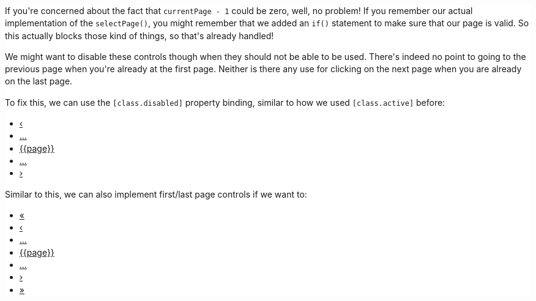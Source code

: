   </li>
</ul>

If you're concerned about the fact that `currentPage - 1` could be zero, well, no problem! If you remember our actual implementation of the `selectPage()`, you might remember that we added an `if()` statement to make sure that our page is valid. So this actually blocks those kind of things, so that's already handled!

We might want to disable these controls though when they should not be able to be used. There's indeed no point to going to the previous page when you're already at the first page. Neither is there any use for clicking on the next page when you are already on the last page.

To fix this, we can use the `[class.disabled]` property binding, similar to how we used `[class.active]` before:

<ul class="pagination">
  <li (click)="selectPage(currentPage - 1, $event)" \[class.disabled\]="currentPage == 1">
    <a href="">&lsaquo;</a>
  </li>
  <li class="disabled" (click)="cancelEvent($event)" \*ngIf="(currentPage - range) > 1">
    <a href="">...</a>
  </li>
  <li \*ngFor="let page of pages | async" \[class.active\]="page == currentPage">
    <a href="" (click)="selectPage(page, $event)">
      {{page}}
    </a>
  </li>
  <li class="disabled" (click)="cancelEvent($event)" \*ngIf="(currentPage + range) < totalPages">
    <a href="">...</a>
  </li>
  <li (click)="selectPage(currentPage + 1, $event)" \[class.disabled\]="currentPage == totalPages">
    <a href="">&rsaquo;</a>
  </li>
</ul>

Similar to this, we can also implement first/last page controls if we want to:

<ul class="pagination">
  <li (click)="selectPage(1, $event)" \[class.disabled\]="currentPage == 1">
    <a href="" title="Go to first page">&laquo;</a>
  </li>
  <li (click)="selectPage(currentPage - 1, $event)" \[class.disabled\]="currentPage == 1">
    <a href="" title="Go to previous page">&lsaquo;</a>
  </li>
  <li class="disabled" (click)="cancelEvent($event)" \*ngIf="(currentPage - range) > 1">
    <a href="">...</a>
  </li>
  <li \*ngFor="let page of pages | async" \[class.active\]="page == currentPage">
    <a href="" (click)="selectPage(page, $event)">
      {{page}}
    </a>
  </li>
  <li class="disabled" (click)="cancelEvent($event)" \*ngIf="(currentPage + range) < totalPages">
    <a href="">...</a>
  </li>
  <li (click)="selectPage(currentPage + 1, $event)" \[class.disabled\]="currentPage == totalPages">
    <a href="" title="Go to next page">&rsaquo;</a>
  </li>
  <li (click)="selectPage(totalPages, $event)" \[class.disabled\]="currentPage == totalPages">
    <a href="" title="Go to last page">&raquo;</a>
  </li>
</ul>

